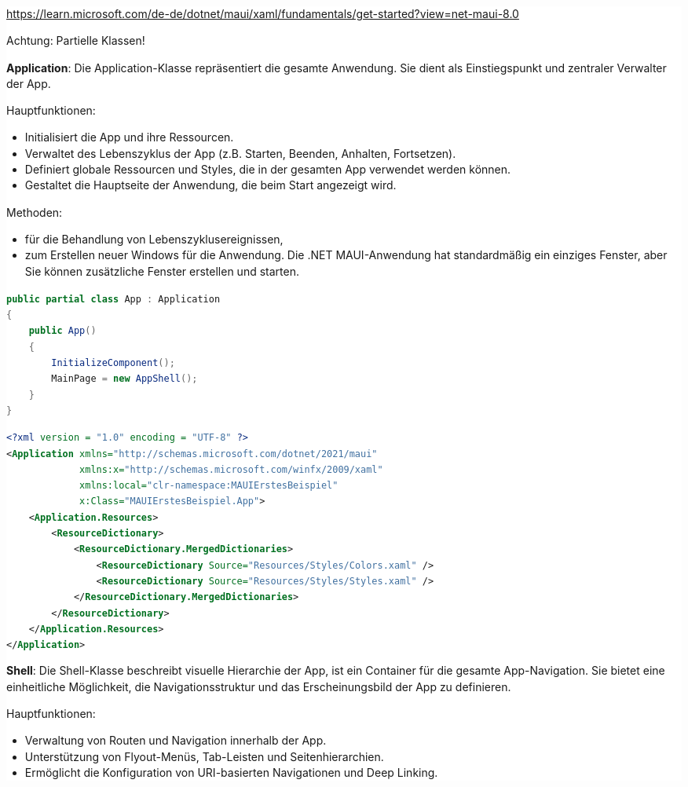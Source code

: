 https://learn.microsoft.com/de-de/dotnet/maui/xaml/fundamentals/get-started?view=net-maui-8.0

Achtung: Partielle Klassen!

**Application**:
    Die Application-Klasse repräsentiert die gesamte Anwendung. Sie dient als Einstiegspunkt und zentraler Verwalter der App.

Hauptfunktionen:

+ Initialisiert die App und ihre Ressourcen.
+ Verwaltet des Lebenszyklus der App (z.B. Starten, Beenden, Anhalten, Fortsetzen).
+ Definiert globale Ressourcen und Styles, die in der gesamten App verwendet werden können.
+ Gestaltet die Hauptseite der Anwendung, die beim Start angezeigt wird.

Methoden:

+ für die Behandlung von Lebenszyklusereignissen,
+ zum Erstellen neuer Windows für die Anwendung. Die .NET MAUI-Anwendung hat standardmäßig ein einziges Fenster, aber Sie können zusätzliche Fenster erstellen und starten.

```csharp App.xaml.cs
public partial class App : Application
{
	public App()
	{
		InitializeComponent();
		MainPage = new AppShell();
	}
}
```

```xml App.xaml
<?xml version = "1.0" encoding = "UTF-8" ?>
<Application xmlns="http://schemas.microsoft.com/dotnet/2021/maui"
             xmlns:x="http://schemas.microsoft.com/winfx/2009/xaml"
             xmlns:local="clr-namespace:MAUIErstesBeispiel"
             x:Class="MAUIErstesBeispiel.App">
    <Application.Resources>
        <ResourceDictionary>
            <ResourceDictionary.MergedDictionaries>
                <ResourceDictionary Source="Resources/Styles/Colors.xaml" />
                <ResourceDictionary Source="Resources/Styles/Styles.xaml" />
            </ResourceDictionary.MergedDictionaries>
        </ResourceDictionary>
    </Application.Resources>
</Application>
```

**Shell**:
Die Shell-Klasse beschreibt visuelle Hierarchie der App, ist ein Container für die gesamte App-Navigation. Sie bietet eine einheitliche Möglichkeit, die Navigationsstruktur und das Erscheinungsbild der App zu definieren.

Hauptfunktionen:

+ Verwaltung von Routen und Navigation innerhalb der App.
+ Unterstützung von Flyout-Menüs, Tab-Leisten und Seitenhierarchien.
+ Ermöglicht die Konfiguration von URI-basierten Navigationen und Deep Linking.
